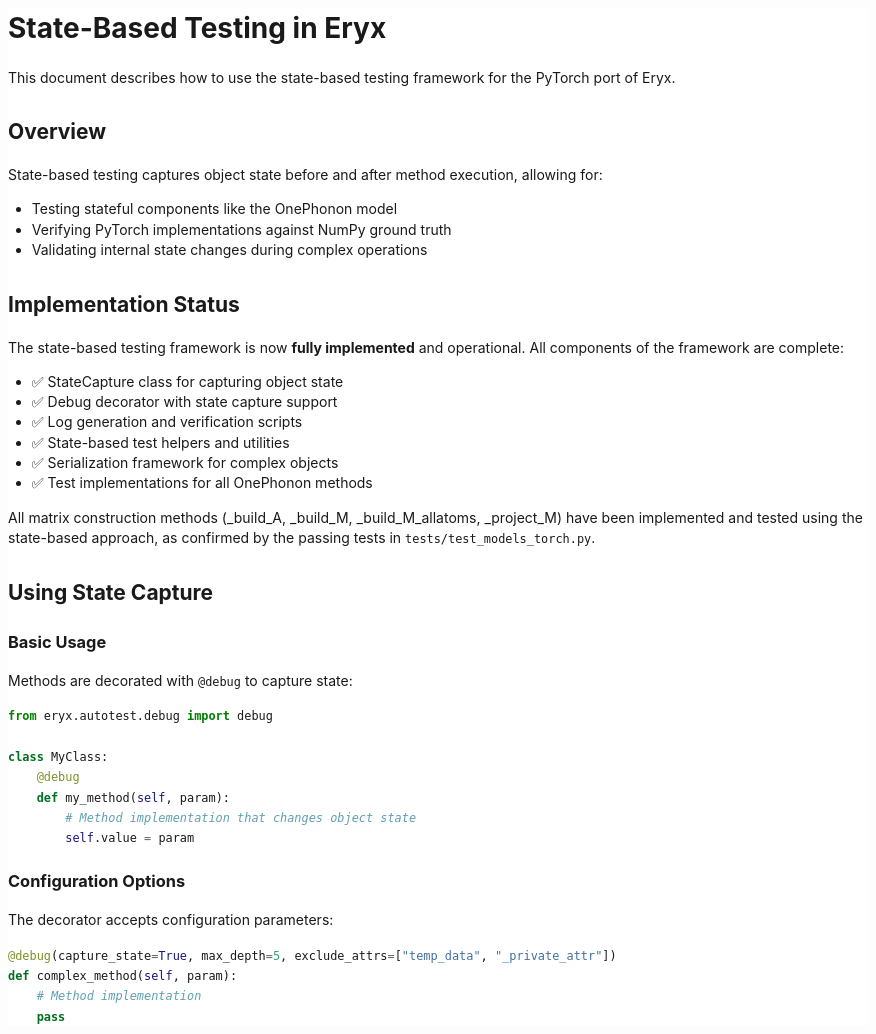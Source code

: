 # State-Based Testing in Eryx

This document describes how to use the state-based testing framework for the PyTorch port of Eryx.

## Overview

State-based testing captures object state before and after method execution, allowing for:
- Testing stateful components like the OnePhonon model
- Verifying PyTorch implementations against NumPy ground truth
- Validating internal state changes during complex operations

## Implementation Status

The state-based testing framework is now **fully implemented** and operational. All components of the framework are complete:

- ✅ StateCapture class for capturing object state
- ✅ Debug decorator with state capture support
- ✅ Log generation and verification scripts
- ✅ State-based test helpers and utilities
- ✅ Serialization framework for complex objects
- ✅ Test implementations for all OnePhonon methods

All matrix construction methods (_build_A, _build_M, _build_M_allatoms, _project_M) have been implemented and tested using the state-based approach, as confirmed by the passing tests in `tests/test_models_torch.py`.

## Using State Capture

### Basic Usage

Methods are decorated with `@debug` to capture state:

```python
from eryx.autotest.debug import debug

class MyClass:
    @debug
    def my_method(self, param):
        # Method implementation that changes object state
        self.value = param
```

### Configuration Options

The decorator accepts configuration parameters:

```python
@debug(capture_state=True, max_depth=5, exclude_attrs=["temp_data", "_private_attr"])
def complex_method(self, param):
    # Method implementation
    pass
```
